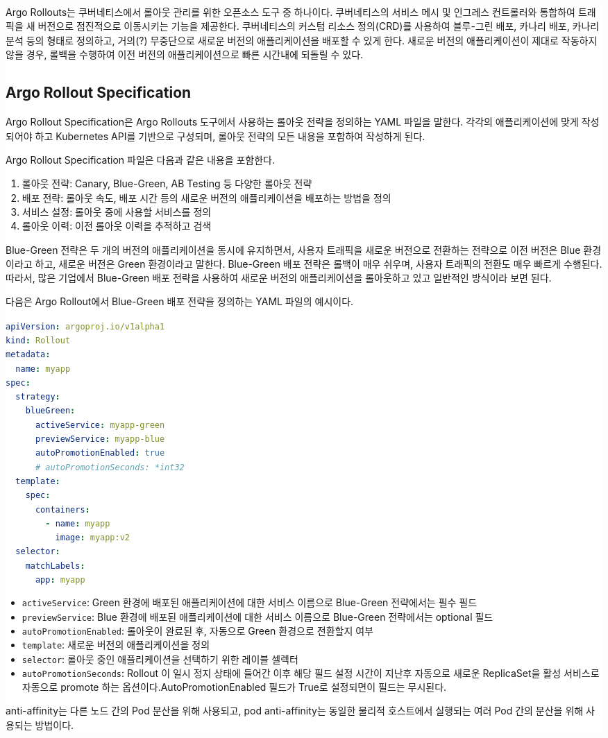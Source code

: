 Argo Rollouts는 쿠버네티스에서 롤아웃 관리를 위한 오픈소스 도구 중 하나이다. 쿠버네티스의 서비스 메시 및 인그레스 컨트롤러와 통합하여 트래픽을 새 버전으로 점진적으로 이동시키는 기능을 제공한다. 쿠버네티스의 커스텀 리소스 정의(CRD)를 사용하여 블루-그린 배포, 카나리 배포, 카나리 분석 등의 형태로 정의하고, 거의(?) 무중단으로 새로운 버전의 애플리케이션을 배포할 수 있게 한다. 새로운 버전의 애플리케이션이 제대로 작동하지 않을 경우, 롤백을 수행하여 이전 버전의 애플리케이션으로 빠른 시간내에 되돌릴 수 있다.

## Argo Rollout Specification

Argo Rollout Specification은 Argo Rollouts 도구에서 사용하는 롤아웃 전략을 정의하는 YAML 파일을 말한다. 각각의 애플리케이션에 맞게 작성되어야 하고 Kubernetes API를 기반으로 구성되며, 롤아웃 전략의 모든 내용을 포함하여 작성하게 된다. 

Argo Rollout Specification 파일은 다음과 같은 내용을 포함한다.

1. 롤아웃 전략: Canary, Blue-Green, AB Testing 등 다양한 롤아웃 전략
2. 배포 전략: 롤아웃 속도, 배포 시간 등의 새로운 버전의 애플리케이션을 배포하는 방법을 정의
3. 서비스 설정: 롤아웃 중에 사용할 서비스를 정의
4. 롤아웃 이력: 이전 롤아웃 이력을 추적하고 검색

Blue-Green 전략은 두 개의 버전의 애플리케이션을 동시에 유지하면서, 사용자 트래픽을 새로운 버전으로 전환하는 전략으로 이전 버전은 Blue 환경이라고 하고, 새로운 버전은 Green 환경이라고 말한다. Blue-Green 배포 전략은 롤백이 매우 쉬우며, 사용자 트래픽의 전환도 매우 빠르게 수행된다. 따라서, 많은 기업에서 Blue-Green 배포 전략을 사용하여 새로운 버전의 애플리케이션을 롤아웃하고 있고 일반적인 방식이라 보면 된다.

다음은 Argo Rollout에서 Blue-Green 배포 전략을 정의하는 YAML 파일의 예시이다.  

```yaml
apiVersion: argoproj.io/v1alpha1
kind: Rollout
metadata:
  name: myapp
spec:
  strategy:
    blueGreen:
      activeService: myapp-green
      previewService: myapp-blue
      autoPromotionEnabled: true
      # autoPromotionSeconds: *int32  
  template:
    spec:
      containers:
        - name: myapp
          image: myapp:v2
  selector:
    matchLabels:
      app: myapp
```

- `activeService`: Green 환경에 배포된 애플리케이션에 대한 서비스 이름으로 Blue-Green 전략에서는 필수 필드
- `previewService`: Blue 환경에 배포된 애플리케이션에 대한 서비스 이름으로 Blue-Green 전략에서는 optional 필드
- `autoPromotionEnabled`: 롤아웃이 완료된 후, 자동으로 Green 환경으로 전환할지 여부
- `template`: 새로운 버전의 애플리케이션을 정의
- `selector`: 롤아웃 중인 애플리케이션을 선택하기 위한 레이블 셀렉터
- `autoPromotionSeconds`: Rollout 이 일시 정지 상태에 들어간 이후 해당 필드 설정 시간이 지난후 자동으로 새로운 ReplicaSet을 활성 서비스로 자동으로 promote 하는 옵션이다.AutoPromotionEnabled 필드가 True로 설정되면이 필드는 무시된다.

anti-affinity는 다른 노드 간의 Pod 분산을 위해 사용되고, pod anti-affinity는 동일한 물리적 호스트에서 실행되는 여러 Pod 간의 분산을 위해 사용되는 방법이다. 
